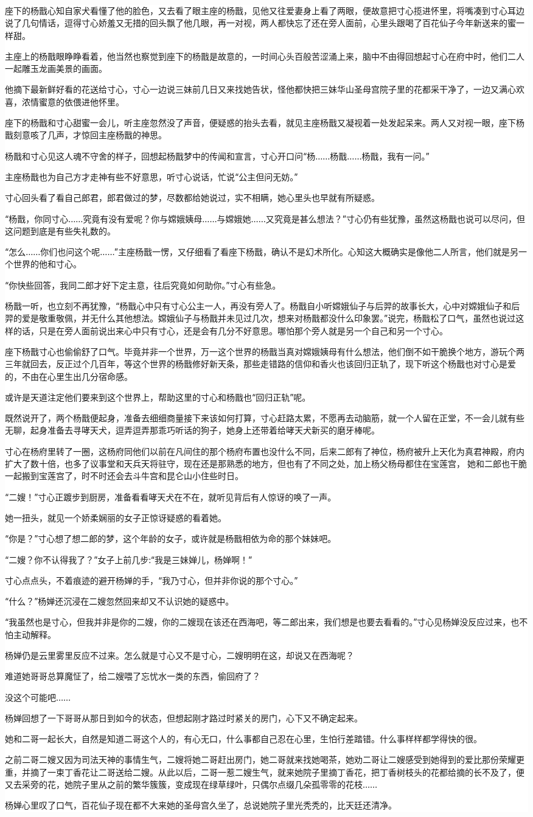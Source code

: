 座下的杨戬心知自家犬看懂了他的脸色，又去看了眼主座的杨戬，见他又往爱妻身上看了两眼，便故意把寸心揽进怀里，将嘴凑到寸心耳边说了几句情话，逗得寸心娇羞又无措的回头飘了他几眼，再一对视，两人都快忘了还在旁人面前，心里头跟喝了百花仙子今年新送来的蜜一样甜。

主座上的杨戬眼睁睁看着，他当然也察觉到座下的杨戬是故意的，一时间心头百般苦涩涌上来，脑中不由得回想起寸心在府中时，他们二人一起雕玉龙画美景的画面。

他摘下最新鲜好看的花送给寸心，寸心一边说三妹前几日又来找她告状，怪他都快把三妹华山圣母宫院子里的花都采干净了，一边又满心欢喜，浓情蜜意的依偎进他怀里。

座下的杨戬和寸心甜蜜一会儿，听主座忽然没了声音，便疑惑的抬头去看，就见主座杨戬又凝视着一处发起呆来。两人又对视一眼，座下杨戬刻意咳了几声，才惊回主座杨戬的神思。

杨戬和寸心见这人魂不守舍的样子，回想起杨戬梦中的传闻和宣言，寸心开口问“杨……杨戬……杨戬，我有一问。”

主座杨戬也为自己方才走神有些不好意思，听寸心说话，忙说“公主但问无妨。”

寸心回头看了看自己郎君，郎君做过的梦，尽数都给她说过，实不相瞒，她心里头也早就有所疑惑。

“杨戬，你同寸心……究竟有没有爱呢？你与嫦娥姨母……与嫦娥她……又究竟是甚么想法？”寸心仍有些犹豫，虽然这杨戬也说可以尽问，但这问题到底是有些失礼数的。

“怎么……你们也问这个呢……”主座杨戬一愣，又仔细看了看座下杨戬，确认不是幻术所化。心知这大概确实是像他二人所言，他们就是另一个世界的他和寸心。

“你快些回答，我同二郎才好下定主意，往后究竟如何助你。”寸心有些急。

杨戬一听，也立刻不再犹豫，“杨戬心中只有寸心公主一人，再没有旁人了。杨戬自小听嫦娥仙子与后羿的故事长大，心中对嫦娥仙子和后羿的爱是敬重敬佩，并无什么其他想法。嫦娥仙子与杨戬并未见过几次，想来对杨戬都没什么印象罢。”说完，杨戬松了口气，虽然也说过这样的话，只是在旁人面前说出来心中只有寸心，还是会有几分不好意思。哪怕那个旁人就是另一个自己和另一个寸心。

座下杨戬寸心也偷偷舒了口气。毕竟并非一个世界，万一这个世界的杨戬当真对嫦娥姨母有什么想法，他们倒不如干脆换个地方，游玩个两三年就回去，反正过个几百年，等这个世界的杨戬修好新天条，那些走错路的信仰和香火也该回归正轨了，现下听这个杨戬也对寸心是爱的，不由在心里生出几分宿命感。

或许是天道注定他们要来到这个世界上，帮助这里的寸心和杨戬也“回归正轨”呢。

既然说开了，两个杨戬便起身，准备去细细商量接下来该如何打算，寸心赶路太累，不愿再去动脑筋，就一个人留在正堂，不一会儿就有些无聊，起身准备去寻哮天犬，逗弄逗弄那乖巧听话的狗子，她身上还带着给哮天犬新买的磨牙棒呢。

寸心在杨府里转了一圈，这杨府同他们以前在凡间住的那个杨府布置也没什么不同，后来二郎有了神位，杨府被升上天化为真君神殿，府内扩大了数十倍，也多了议事堂和天兵天将驻守，现在还是那熟悉的地方，但也有了不同之处，加上杨父杨母都住在宝莲宫， 她和二郎也干脆一起搬到宝莲宫了，时不时还会去斗牛宫和昆仑山小住些时日。

“二嫂！”寸心正踱步到厨房，准备看看哮天犬在不在，就听见背后有人惊讶的唤了一声。

她一扭头，就见一个娇柔娴丽的女子正惊讶疑惑的看着她。

“你是？”寸心想了想二郎的梦，这个年龄的女子，或许就是杨戬相依为命的那个妹妹吧。

“二嫂？你不认得我了？”女子上前几步:“我是三妹婵儿，杨婵啊！”

寸心点点头，不着痕迹的避开杨婵的手，“我乃寸心，但并非你说的那个寸心。”

“什么？”杨婵还沉浸在二嫂忽然回来却又不认识她的疑惑中。

“我虽然也是寸心，但我并非是你的二嫂，你的二嫂现在该还在西海吧，等二郎出来，我们想是也要去看看的。”寸心见杨婵没反应过来，也不怕主动解释。

杨婵仍是云里雾里反应不过来。怎么就是寸心又不是寸心，二嫂明明在这，却说又在西海呢？

难道她哥哥总算魔怔了，给二嫂喂了忘忧水一类的东西，偷回府了？

没这个可能吧……

杨婵回想了一下哥哥从那日到如今的状态，但想起刚才路过时紧关的房门，心下又不确定起来。

她和二哥一起长大，自然是知道二哥这个人的，有心无口，什么事都自己忍在心里，生怕行差踏错。什么事样样都学得快的很。

之前二哥二嫂又因为司法天神的事情生气，二嫂将她二哥赶出房门，她二哥就来找她喝茶，她劝二哥让二嫂感受到她得到的爱比那份荣耀更重，并摘了一束丁香花让二哥送给二嫂。从此以后，二哥一惹二嫂生气，就来她院子里摘丁香花，把丁香树枝头的花都给摘的长不及了，便又去采旁的花，她院子里从之前的繁华簇簇，变成现在绿草绿叶，只偶尔点缀几朵孤零零的花枝……

杨婵心里叹了口气，百花仙子现在都不大来她的圣母宫久坐了，总说她院子里光秃秃的，比天廷还清净。
